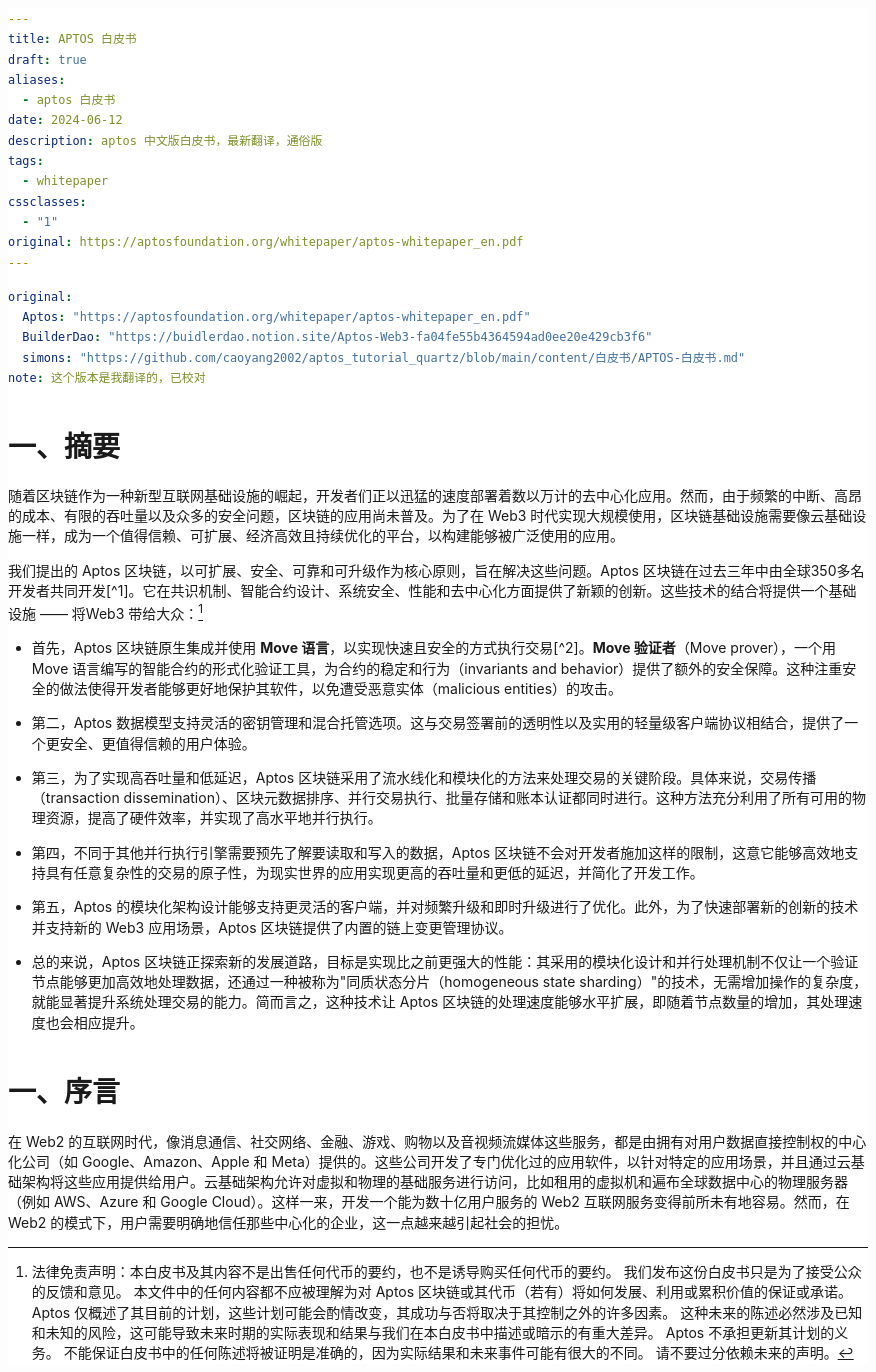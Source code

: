 ```yaml
---
title: APTOS 白皮书
draft: true
aliases:
  - aptos 白皮书
date: 2024-06-12
description: aptos 中文版白皮书，最新翻译，通俗版
tags:
  - whitepaper
cssclasses:
  - "1"
original: https://aptosfoundation.org/whitepaper/aptos-whitepaper_en.pdf
---
```

```yaml
original: 
  Aptos: "https://aptosfoundation.org/whitepaper/aptos-whitepaper_en.pdf"
  BuilderDao: "https://buidlerdao.notion.site/Aptos-Web3-fa04fe55b4364594ad0ee20e429cb3f6"
  simons: "https://github.com/caoyang2002/aptos_tutorial_quartz/blob/main/content/白皮书/APTOS-白皮书.md"
note: 这个版本是我翻译的，已校对
```

# 一、摘要

随着区块链作为一种新型互联网基础设施的崛起，开发者们正以迅猛的速度部署着数以万计的去中心化应用。然而，由于频繁的中断、高昂的成本、有限的吞吐量以及众多的安全问题，区块链的应用尚未普及。为了在 Web3 时代实现大规模使用，区块链基础设施需要像云基础设施一样，成为一个值得信赖、可扩展、经济高效且持续优化的平台，以构建能够被广泛使用的应用。

我们提出的 Aptos 区块链，以可扩展、安全、可靠和可升级作为核心原则，旨在解决这些问题。Aptos 区块链在过去三年中由全球350多名开发者共同开发[^1]。它在共识机制、智能合约设计、系统安全、性能和去中心化方面提供了新颖的创新。这些技术的结合将提供一个基础设施 —— 将Web3 带给大众：[^a]

- 首先，Aptos 区块链原生集成并使用 **Move 语言**，以实现快速且安全的方式执行交易[^2]。**Move 验证者**（Move prover），一个用 Move 语言编写的智能合约的形式化验证工具，为合约的稳定和行为（invariants and behavior）提供了额外的安全保障。这种注重安全的做法使得开发者能够更好地保护其软件，以免遭受恶意实体（malicious entities）的攻击。 

- 第二，Aptos 数据模型支持灵活的密钥管理和混合托管选项。这与交易签署前的透明性以及实用的轻量级客户端协议相结合，提供了一个更安全、更值得信赖的用户体验。 

- 第三，为了实现高吞吐量和低延迟，Aptos 区块链采用了流水线化和模块化的方法来处理交易的关键阶段。具体来说，交易传播（transaction dissemination）、区块元数据排序、并行交易执行、批量存储和账本认证都同时进行。这种方法充分利用了所有可用的物理资源，提高了硬件效率，并实现了高水平地并行执行。 
- 第四，不同于其他并行执行引擎需要预先了解要读取和写入的数据，Aptos 区块链不会对开发者施加这样的限制，这意它能够高效地支持具有任意复杂性的交易的原子性，为现实世界的应用实现更高的吞吐量和更低的延迟，并简化了开发工作。
- 第五，Aptos 的模块化架构设计能够支持更灵活的客户端，并对频繁升级和即时升级进行了优化。此外，为了快速部署新的创新的技术并支持新的 Web3 应用场景，Aptos 区块链提供了内置的链上变更管理协议。
- 总的来说，Aptos 区块链正探索新的发展道路，目标是实现比之前更强大的性能：其采用的模块化设计和并行处理机制不仅让一个验证节点能够更加高效地处理数据，还通过一种被称为"同质状态分片（homogeneous state sharding）"的技术，无需增加操作的复杂度，就能显著提升系统处理交易的能力。简而言之，这种技术让 Aptos 区块链的处理速度能够水平扩展，即随着节点数量的增加，其处理速度也会相应提升。

[^a]: 法律免责声明：本白皮书及其内容不是出售任何代币的要约，也不是诱导购买任何代币的要约。 我们发布这份白皮书只是为了接受公众的反馈和意见。 本文件中的任何内容都不应被理解为对 Aptos 区块链或其代币（若有）将如何发展、利用或累积价值的保证或承诺。 Aptos 仅概述了其目前的计划，这些计划可能会酌情改变，其成功与否将取决于其控制之外的许多因素。 这种未来的陈述必然涉及已知和未知的风险，这可能导致未来时期的实际表现和结果与我们在本白皮书中描述或暗示的有重大差异。 Aptos 不承担更新其计划的义务。 不能保证白皮书中的任何陈述将被证明是准确的，因为实际结果和未来事件可能有很大的不同。 请不要过分依赖未来的声明。



# 一、序言

在 Web2 的互联网时代，像消息通信、社交网络、金融、游戏、购物以及音视频流媒体这些服务，都是由拥有对用户数据直接控制权的中心化公司（如 Google、Amazon、Apple 和 Meta）提供的。这些公司开发了专门优化过的应用软件，以针对特定的应用场景，并且通过云基础架构将这些应用提供给用户。云基础架构允许对虚拟和物理的基础服务进行访问，比如租用的虚拟机和遍布全球数据中心的物理服务器（例如 AWS、Azure 和 Google Cloud）。这样一来，开发一个能为数十亿用户服务的 Web2 互联网服务变得前所未有地容易。然而，在 Web2 的模式下，用户需要明确地信任那些中心化的企业，这一点越来越引起社会的担忧。


[^8]: Diem小组，“重新配置的系统中状态同步和承诺信息的验证”，2020年。[查看在线文档](https://github.com/aptos-labs/aptos-core/blob/main/documentation/tech-papers/lbft-verification/lbft-verification.pdf)
[^9]: G. Danezis, L. Kokoris-Kogias, A. Sonnino和A. Spiegelman, “独角鲸和獠牙: 基于dag的mempool和高效bft共识,“ 发表于_Proceedings of the Seventeenth European Conference on Computer Systems_, ser. EuroSys ’22. New York, NY, USA: Association for Computing Machinery, 2022, p. 34-50. 查看在线文档](https://doi.org/10.1145/3492321.3519594)
[^10]: Diem小组，“Diembft v4：diem区块链中的状态机复制”，2021年。 [查看在线文档](https://developers.diem.com/papers/diem-consensus-state-machine-replication-in-the-diem-blockchain/2021-08-17.pdf)
[^11]: S. Cohen, R. Gelashvili, L. Kokoris-Kogias, Z. Li, D. Malkhi, A. Sonnino, and A. Spiegelman, “Be known of your leaders,” _CoR_, vol. abs/2110.00960, 2021。[查看在线文档](https://arxiv.org/abs/2110.00960)
[^12]: A. Spiegelman, N. Giridharan, A. Sonnino, and L. Kokoris-Kogias, “Bullshark: Dag bft协议的实用化,” in _Proceedings of the 20th Conference on Computer and Communications Security (CCS)_, ser. CCS [22]。 Los Angeles, CA, USA: Association for Computing Machinery, 2022.
[^13]: R. Gelashvili, A. Spiegelman, Z. Xiang, G. Danezis, Z. Li, Y. Xia, R. Zhou, and D. Malkhi, “Block-stm: 通过将排序的诅咒变成性能的祝福来扩展区块链的执行,” 2022。[查看在线文档](https://arxiv.org/abs/2203.06871)
[^14]: j. Lind, “状态同步的演变: 在aptos实现每秒10万次以上交易、亚秒级延迟的路径,” 2022. [查看在线文档](https://medium.com/aptoslabs/52e25a2c6f10)